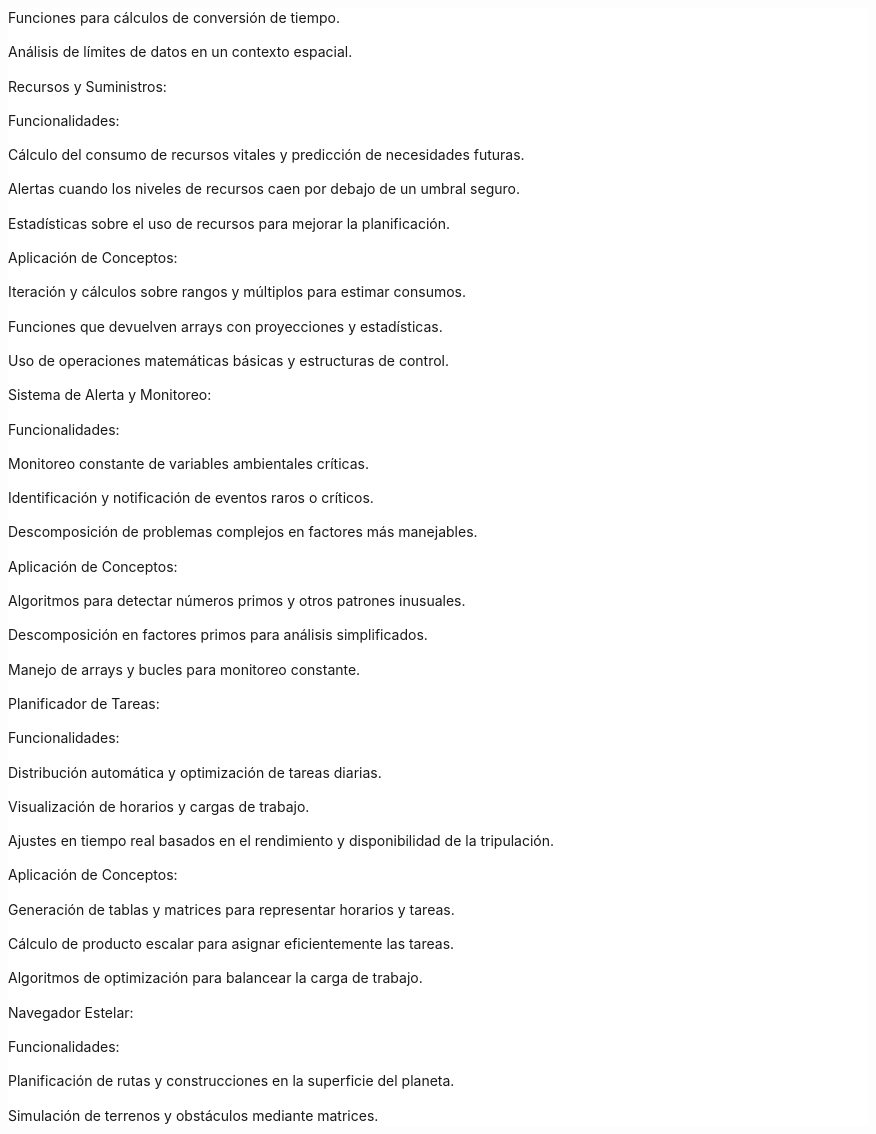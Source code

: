 Funciones para cálculos de conversión de tiempo.

Análisis de límites de datos en un contexto espacial.

Recursos y Suministros:

Funcionalidades:

Cálculo del consumo de recursos vitales y predicción de necesidades futuras.

Alertas cuando los niveles de recursos caen por debajo de un umbral seguro.

Estadísticas sobre el uso de recursos para mejorar la planificación.

Aplicación de Conceptos:

Iteración y cálculos sobre rangos y múltiplos para estimar consumos.

Funciones que devuelven arrays con proyecciones y estadísticas.

Uso de operaciones matemáticas básicas y estructuras de control.

Sistema de Alerta y Monitoreo:

Funcionalidades:

Monitoreo constante de variables ambientales críticas.

Identificación y notificación de eventos raros o críticos.

Descomposición de problemas complejos en factores más manejables.

Aplicación de Conceptos:

Algoritmos para detectar números primos y otros patrones inusuales.

Descomposición en factores primos para análisis simplificados.

Manejo de arrays y bucles para monitoreo constante.

Planificador de Tareas:

Funcionalidades:

Distribución automática y optimización de tareas diarias.

Visualización de horarios y cargas de trabajo.

Ajustes en tiempo real basados en el rendimiento y disponibilidad de la tripulación.

Aplicación de Conceptos:

Generación de tablas y matrices para representar horarios y tareas.

Cálculo de producto escalar para asignar eficientemente las tareas.

Algoritmos de optimización para balancear la carga de trabajo.

Navegador Estelar:

Funcionalidades:

Planificación de rutas y construcciones en la superficie del planeta.

Simulación de terrenos y obstáculos mediante matrices.
